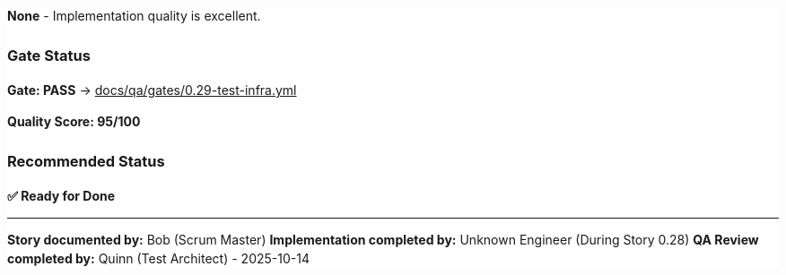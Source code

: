 **None** - Implementation quality is excellent.

### Gate Status

**Gate: PASS** → [docs/qa/gates/0.29-test-infra.yml](../../docs/qa/gates/0.29-test-infra.yml)

**Quality Score: 95/100**

### Recommended Status

**✅ Ready for Done**

---

**Story documented by:** Bob (Scrum Master)
**Implementation completed by:** Unknown Engineer (During Story 0.28)
**QA Review completed by:** Quinn (Test Architect) - 2025-10-14
